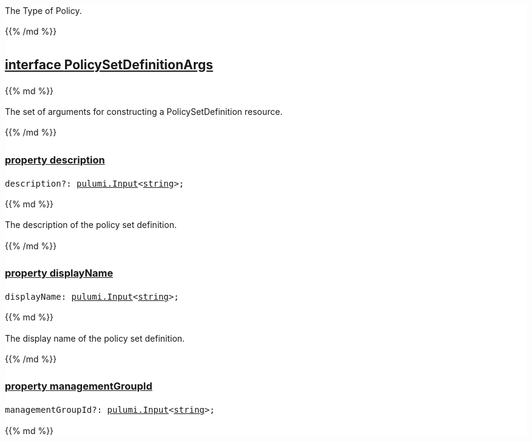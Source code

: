 The Type of Policy.

{{% /md %}}
</div>
</div>
<h2 class="pdoc-module-header" id="PolicySetDefinitionArgs">
<a class="pdoc-member-name" href="https://github.com/pulumi/pulumi-azure/blob/864ed91accb1f4f050abbb968cf0aae95f222f36/sdk/nodejs/policy/policySetDefinition.ts#L200">interface <b>PolicySetDefinitionArgs</b></a>
</h2>
<div class="pdoc-module-contents">
{{% md %}}

The set of arguments for constructing a PolicySetDefinition resource.

{{% /md %}}
<h3 class="pdoc-member-header" id="PolicySetDefinitionArgs-description">
<a class="pdoc-child-name" href="https://github.com/pulumi/pulumi-azure/blob/864ed91accb1f4f050abbb968cf0aae95f222f36/sdk/nodejs/policy/policySetDefinition.ts#L204">property <b>description</b></a>
</h3>
<div class="pdoc-member-contents">
<pre class="highlight"><span class='kd'></span>description?: <a href='/docs/reference/pkg/nodejs/pulumi/pulumi/#Input'>pulumi.Input</a>&lt;<span class='kd'><a href='https://developer.mozilla.org/en-US/docs/Web/JavaScript/Reference/Global_Objects/String'>string</a></span>&gt;;</pre>
{{% md %}}

The description of the policy set definition.

{{% /md %}}
</div>
<h3 class="pdoc-member-header" id="PolicySetDefinitionArgs-displayName">
<a class="pdoc-child-name" href="https://github.com/pulumi/pulumi-azure/blob/864ed91accb1f4f050abbb968cf0aae95f222f36/sdk/nodejs/policy/policySetDefinition.ts#L208">property <b>displayName</b></a>
</h3>
<div class="pdoc-member-contents">
<pre class="highlight"><span class='kd'></span>displayName: <a href='/docs/reference/pkg/nodejs/pulumi/pulumi/#Input'>pulumi.Input</a>&lt;<span class='kd'><a href='https://developer.mozilla.org/en-US/docs/Web/JavaScript/Reference/Global_Objects/String'>string</a></span>&gt;;</pre>
{{% md %}}

The display name of the policy set definition.

{{% /md %}}
</div>
<h3 class="pdoc-member-header" id="PolicySetDefinitionArgs-managementGroupId">
<a class="pdoc-child-name" href="https://github.com/pulumi/pulumi-azure/blob/864ed91accb1f4f050abbb968cf0aae95f222f36/sdk/nodejs/policy/policySetDefinition.ts#L212">property <b>managementGroupId</b></a>
</h3>
<div class="pdoc-member-contents">
<pre class="highlight"><span class='kd'></span>managementGroupId?: <a href='/docs/reference/pkg/nodejs/pulumi/pulumi/#Input'>pulumi.Input</a>&lt;<span class='kd'><a href='https://developer.mozilla.org/en-US/docs/Web/JavaScript/Reference/Global_Objects/String'>string</a></span>&gt;;</pre>
{{% md %}}
